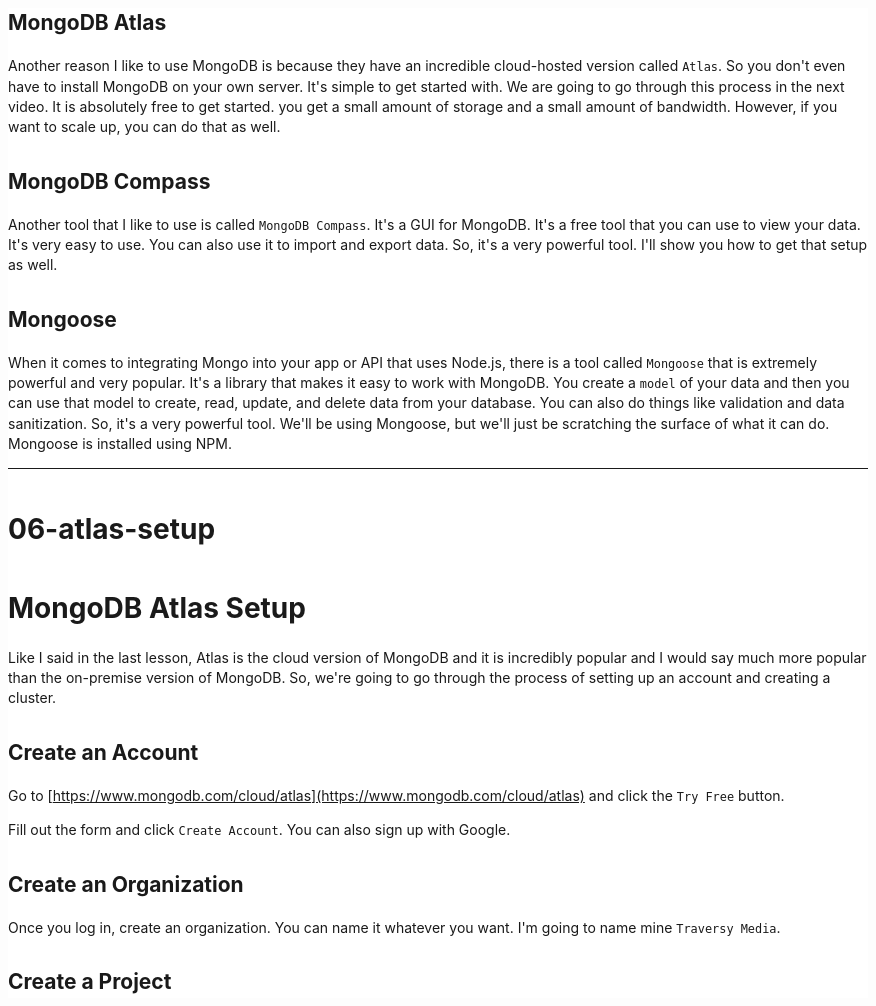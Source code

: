 ## MongoDB Atlas

Another reason I like to use MongoDB is because they have an incredible cloud-hosted version called `Atlas`. So you don't even have to install MongoDB on your own server. It's simple to get started with. We are going to go through this process in the next video. It is absolutely free to get started. you get a small amount of storage and a small amount of bandwidth. However, if you want to scale up, you can do that as well.

## MongoDB Compass

Another tool that I like to use is called `MongoDB Compass`. It's a GUI for MongoDB. It's a free tool that you can use to view your data. It's very easy to use. You can also use it to import and export data. So, it's a very powerful tool. I'll show you how to get that setup as well.

## Mongoose

When it comes to integrating Mongo into your app or API that uses Node.js, there is a tool called `Mongoose` that is extremely powerful and very popular. It's a library that makes it easy to work with MongoDB. You create a `model` of your data and then you can use that model to create, read, update, and delete data from your database. You can also do things like validation and data sanitization. So, it's a very powerful tool. We'll be using Mongoose, but we'll just be scratching the surface of what it can do. Mongoose is installed using NPM.


---


# 06-atlas-setup

# MongoDB Atlas Setup

Like I said in the last lesson, Atlas is the cloud version of MongoDB and it is incredibly popular and I would say much more popular than the on-premise version of MongoDB. So, we're going to go through the process of setting up an account and creating a cluster.

## Create an Account

Go to [https://www.mongodb.com/cloud/atlas](https://www.mongodb.com/cloud/atlas) and click the `Try Free` button.

Fill out the form and click `Create Account`. You can also sign up with Google.

## Create an Organization

Once you log in, create an organization. You can name it whatever you want. I'm going to name mine `Traversy Media`.

## Create a Project
